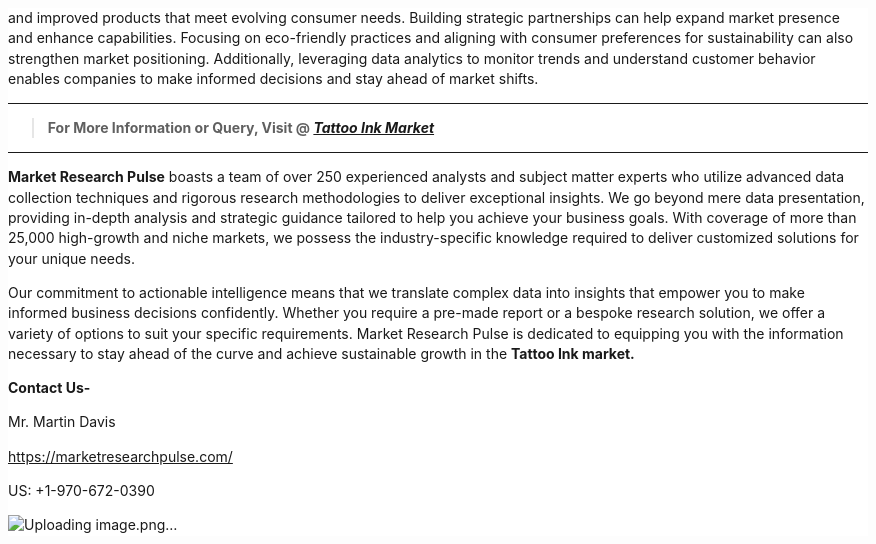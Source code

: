 and improved products that meet evolving consumer needs. Building strategic partnerships can help expand market presence and enhance capabilities. Focusing on eco-friendly practices and aligning with consumer preferences for sustainability can also strengthen market positioning. Additionally, leveraging data analytics to monitor trends and understand customer behavior enables companies to make informed decisions and stay ahead of market shifts.</p><hr /><blockquote><p><strong>For More Information or Query, Visit @&nbsp;<em><a href="https://marketresearchpulse.com/report/2046/tattoo-ink-market?utm_source=Linkedin&utm_medium=0116">Tattoo Ink Market</a></em></strong></p></blockquote><hr /><p><strong>Market Research Pulse</strong> boasts a team of over 250 experienced analysts and subject matter experts who utilize advanced data collection techniques and rigorous research methodologies to deliver exceptional insights. We go beyond mere data presentation, providing in-depth analysis and strategic guidance tailored to help you achieve your business goals. With coverage of more than 25,000 high-growth and niche markets, we possess the industry-specific knowledge required to deliver customized solutions for your unique needs.</p><p>Our commitment to actionable intelligence means that we translate complex data into insights that empower you to make informed business decisions confidently. Whether you require a pre-made report or a bespoke research solution, we offer a variety of options to suit your specific requirements. Market Research Pulse is dedicated to equipping you with the information necessary to stay ahead of the curve and achieve sustainable growth in the <strong>Tattoo Ink market.</strong></p><p><strong>Contact Us-</strong></p><p>Mr. Martin Davis</p><p>https://marketresearchpulse.com/</p><p>US: +1-970-672-0390</p>
![Uploading image.png…]()

